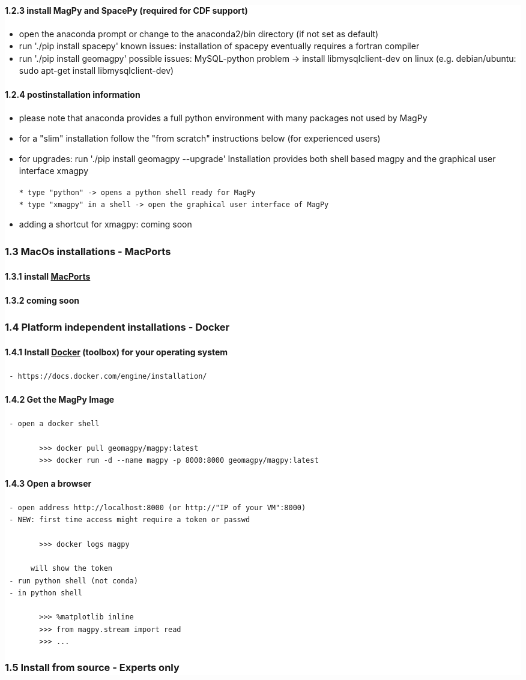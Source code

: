 #### 1.2.3 install MagPy and SpacePy (required for CDF support)
  - open the anaconda prompt or change to the anaconda2/bin directory (if not set as default)
  - run './pip install spacepy' 
    known issues: installation of spacepy eventually requires a fortran compiler
  - run './pip install geomagpy'
    possible issues: MySQL-python problem -> install libmysqlclient-dev on linux
    (e.g. debian/ubuntu: sudo apt-get install libmysqlclient-dev)

#### 1.2.4 postinstallation information
  - please note that anaconda provides a full python environment 
    with many packages not used by MagPy 
  - for a "slim" installation follow the "from scratch" instructions below (for experienced users)
  - for upgrades: run './pip install geomagpy --upgrade'
    Installation provides both shell based magpy and the graphical user interface xmagpy 

        * type "python" -> opens a python shell ready for MagPy
        * type "xmagpy" in a shell -> open the graphical user interface of MagPy
  - adding a shortcut for xmagpy:   coming soon

### 1.3 MacOs installations - MacPorts

#### 1.3.1 install [MacPorts]

#### 1.3.2 coming soon


### 1.4 Platform independent installations - Docker

#### 1.4.1 Install [Docker] (toolbox) for your operating system
     - https://docs.docker.com/engine/installation/
#### 1.4.2 Get the MagPy Image
     - open a docker shell

            >>> docker pull geomagpy/magpy:latest
            >>> docker run -d --name magpy -p 8000:8000 geomagpy/magpy:latest

#### 1.4.3 Open a browser
     - open address http://localhost:8000 (or http://"IP of your VM":8000)
     - NEW: first time access might require a token or passwd

            >>> docker logs magpy

          will show the token 
     - run python shell (not conda) 
     - in python shell

            >>> %matplotlib inline
            >>> from magpy.stream import read
            >>> ...


### 1.5 Install from source - Experts only


   [magpy-git]: <https://github.com/geomagpy/magpy>
   [magpy_win]: <http://www.conrad-observatory.at>
   [epsg]: <https://www.epsg-registry.org/>
   [proj4]: <https://github.com/OSGeo/proj.4>
   [MySQL]: <https://www.mysql.com/>
   [INTERMAGNET]: <http://www.intermagnet.org>
   [IAGA]: <http://www.iaga-aiga.org/>
   [WAMP]: <http://wamp-proto.org/>
   [MARTAS]: <https://github.com/geomagpy/MARTAS>
   [MARCOS]: <https://github.com/geomagpy/MARCOS>
   [MacPorts]: <https://www.macports.org/>
   [Anaconda]: <https://www.continuum.io/downloads>
   [Docker]: <https://www.docker.com/>
   [CDF]: <https://cdf.gsfc.nasa.gov/>
   [ObsPy]: <https://github.com/obspy/obspy>
   [Nagios]: <https://www.nagios.org/>